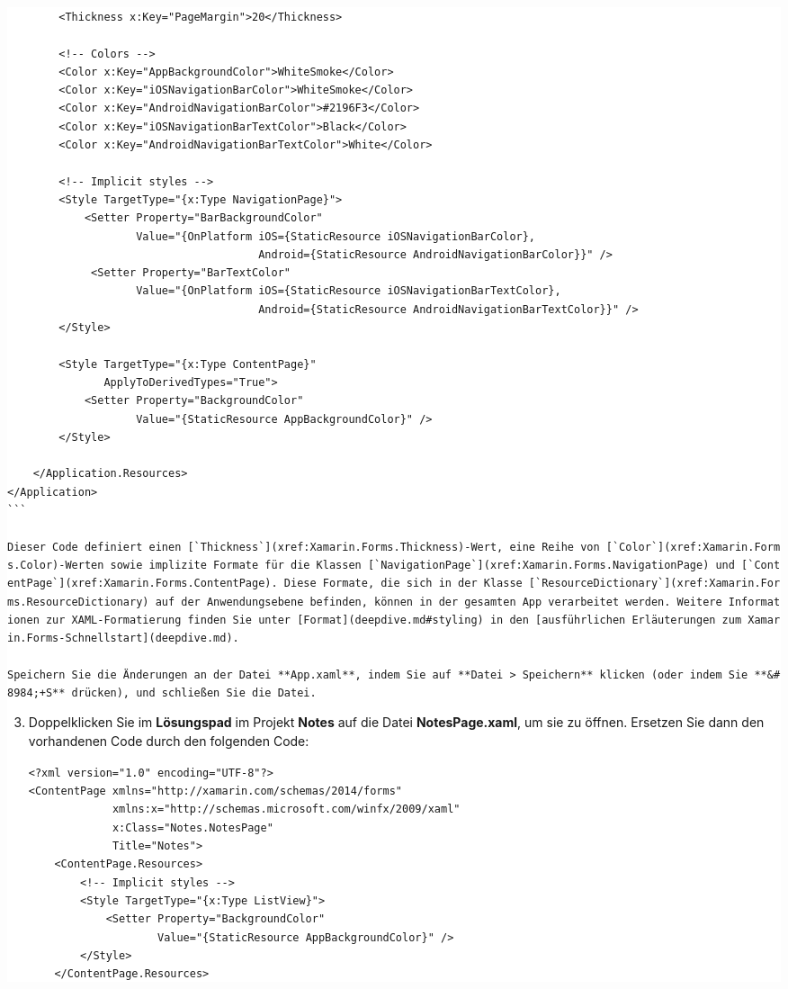             <Thickness x:Key="PageMargin">20</Thickness>

            <!-- Colors -->
            <Color x:Key="AppBackgroundColor">WhiteSmoke</Color>
            <Color x:Key="iOSNavigationBarColor">WhiteSmoke</Color>
            <Color x:Key="AndroidNavigationBarColor">#2196F3</Color>
            <Color x:Key="iOSNavigationBarTextColor">Black</Color>
            <Color x:Key="AndroidNavigationBarTextColor">White</Color>

            <!-- Implicit styles -->
            <Style TargetType="{x:Type NavigationPage}">
                <Setter Property="BarBackgroundColor"
                        Value="{OnPlatform iOS={StaticResource iOSNavigationBarColor},
                                           Android={StaticResource AndroidNavigationBarColor}}" />
                 <Setter Property="BarTextColor"
                        Value="{OnPlatform iOS={StaticResource iOSNavigationBarTextColor},
                                           Android={StaticResource AndroidNavigationBarTextColor}}" />           
            </Style>

            <Style TargetType="{x:Type ContentPage}"
                   ApplyToDerivedTypes="True">
                <Setter Property="BackgroundColor"
                        Value="{StaticResource AppBackgroundColor}" />
            </Style>

        </Application.Resources>
    </Application>
    ```

    Dieser Code definiert einen [`Thickness`](xref:Xamarin.Forms.Thickness)-Wert, eine Reihe von [`Color`](xref:Xamarin.Forms.Color)-Werten sowie implizite Formate für die Klassen [`NavigationPage`](xref:Xamarin.Forms.NavigationPage) und [`ContentPage`](xref:Xamarin.Forms.ContentPage). Diese Formate, die sich in der Klasse [`ResourceDictionary`](xref:Xamarin.Forms.ResourceDictionary) auf der Anwendungsebene befinden, können in der gesamten App verarbeitet werden. Weitere Informationen zur XAML-Formatierung finden Sie unter [Format](deepdive.md#styling) in den [ausführlichen Erläuterungen zum Xamarin.Forms-Schnellstart](deepdive.md).

    Speichern Sie die Änderungen an der Datei **App.xaml**, indem Sie auf **Datei > Speichern** klicken (oder indem Sie **&#8984;+S** drücken), und schließen Sie die Datei.

3. Doppelklicken Sie im **Lösungspad** im Projekt **Notes** auf die Datei **NotesPage.xaml**, um sie zu öffnen. Ersetzen Sie dann den vorhandenen Code durch den folgenden Code:

    ```xaml
    <?xml version="1.0" encoding="UTF-8"?>
    <ContentPage xmlns="http://xamarin.com/schemas/2014/forms"
                 xmlns:x="http://schemas.microsoft.com/winfx/2009/xaml"
                 x:Class="Notes.NotesPage"
                 Title="Notes">
        <ContentPage.Resources>
            <!-- Implicit styles -->
            <Style TargetType="{x:Type ListView}">
                <Setter Property="BackgroundColor"
                        Value="{StaticResource AppBackgroundColor}" />
            </Style>
        </ContentPage.Resources>
